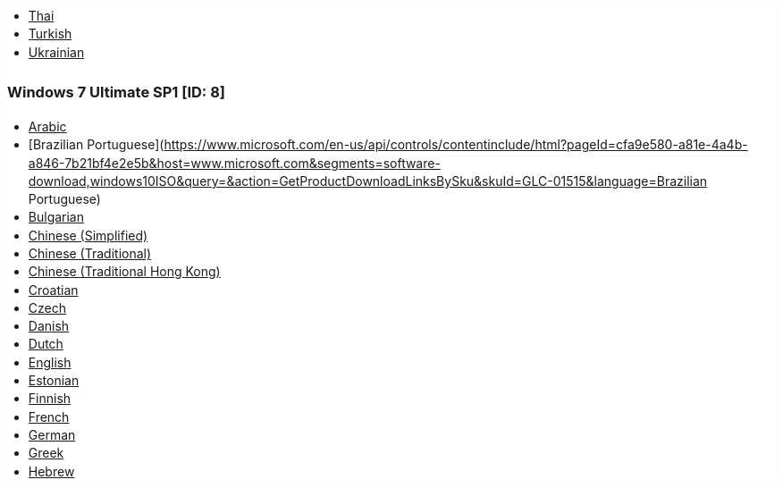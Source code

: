 * [Thai](https://www.microsoft.com/en-us/api/controls/contentinclude/html?pageId=cfa9e580-a81e-4a4b-a846-7b21bf4e2e5b&host=www.microsoft.com&segments=software-download,windows10ISO&query=&action=GetProductDownloadLinksBySku&skuId=GFC-02041&language=Thai)</br> 
* [Turkish](https://www.microsoft.com/en-us/api/controls/contentinclude/html?pageId=cfa9e580-a81e-4a4b-a846-7b21bf4e2e5b&host=www.microsoft.com&segments=software-download,windows10ISO&query=&action=GetProductDownloadLinksBySku&skuId=GFC-02080&language=Turkish)</br> 
* [Ukrainian](https://www.microsoft.com/en-us/api/controls/contentinclude/html?pageId=cfa9e580-a81e-4a4b-a846-7b21bf4e2e5b&host=www.microsoft.com&segments=software-download,windows10ISO&query=&action=GetProductDownloadLinksBySku&skuId=GFC-02090&language=Ukrainian)</br> 

### Windows 7 Ultimate SP1 [ID: 8]

* [Arabic](https://www.microsoft.com/en-us/api/controls/contentinclude/html?pageId=cfa9e580-a81e-4a4b-a846-7b21bf4e2e5b&host=www.microsoft.com&segments=software-download,windows10ISO&query=&action=GetProductDownloadLinksBySku&skuId=GLC-01514&language=Arabic)</br> 
* [Brazilian Portuguese](https://www.microsoft.com/en-us/api/controls/contentinclude/html?pageId=cfa9e580-a81e-4a4b-a846-7b21bf4e2e5b&host=www.microsoft.com&segments=software-download,windows10ISO&query=&action=GetProductDownloadLinksBySku&skuId=GLC-01515&language=Brazilian Portuguese)</br> 
* [Bulgarian](https://www.microsoft.com/en-us/api/controls/contentinclude/html?pageId=cfa9e580-a81e-4a4b-a846-7b21bf4e2e5b&host=www.microsoft.com&segments=software-download,windows10ISO&query=&action=GetProductDownloadLinksBySku&skuId=GLC-01516&language=Bulgarian)</br> 
* [Chinese (Simplified)](https://www.microsoft.com/en-us/api/controls/contentinclude/html?pageId=cfa9e580-a81e-4a4b-a846-7b21bf4e2e5b&host=www.microsoft.com&segments=software-download,windows10ISO&query=&action=GetProductDownloadLinksBySku&skuId=GLC-01517&language=Chinese (Simplified))</br> 
* [Chinese (Traditional)](https://www.microsoft.com/en-us/api/controls/contentinclude/html?pageId=cfa9e580-a81e-4a4b-a846-7b21bf4e2e5b&host=www.microsoft.com&segments=software-download,windows10ISO&query=&action=GetProductDownloadLinksBySku&skuId=GLC-01518&language=Chinese (Traditional))</br> 
* [Chinese (Traditional Hong Kong)](https://www.microsoft.com/en-us/api/controls/contentinclude/html?pageId=cfa9e580-a81e-4a4b-a846-7b21bf4e2e5b&host=www.microsoft.com&segments=software-download,windows10ISO&query=&action=GetProductDownloadLinksBySku&skuId=GLC-01519&language=Chinese (Traditional Hong Kong))</br> 
* [Croatian](https://www.microsoft.com/en-us/api/controls/contentinclude/html?pageId=cfa9e580-a81e-4a4b-a846-7b21bf4e2e5b&host=www.microsoft.com&segments=software-download,windows10ISO&query=&action=GetProductDownloadLinksBySku&skuId=GLC-01520&language=Croatian)</br> 
* [Czech](https://www.microsoft.com/en-us/api/controls/contentinclude/html?pageId=cfa9e580-a81e-4a4b-a846-7b21bf4e2e5b&host=www.microsoft.com&segments=software-download,windows10ISO&query=&action=GetProductDownloadLinksBySku&skuId=GLC-01521&language=Czech)</br> 
* [Danish](https://www.microsoft.com/en-us/api/controls/contentinclude/html?pageId=cfa9e580-a81e-4a4b-a846-7b21bf4e2e5b&host=www.microsoft.com&segments=software-download,windows10ISO&query=&action=GetProductDownloadLinksBySku&skuId=GLC-01603&language=Danish)</br> 
* [Dutch](https://www.microsoft.com/en-us/api/controls/contentinclude/html?pageId=cfa9e580-a81e-4a4b-a846-7b21bf4e2e5b&host=www.microsoft.com&segments=software-download,windows10ISO&query=&action=GetProductDownloadLinksBySku&skuId=GLC-01466&language=Dutch)</br> 
* [English](https://www.microsoft.com/en-us/api/controls/contentinclude/html?pageId=cfa9e580-a81e-4a4b-a846-7b21bf4e2e5b&host=www.microsoft.com&segments=software-download,windows10ISO&query=&action=GetProductDownloadLinksBySku&skuId=GLC-01150&language=English)</br> 
* [Estonian](https://www.microsoft.com/en-us/api/controls/contentinclude/html?pageId=cfa9e580-a81e-4a4b-a846-7b21bf4e2e5b&host=www.microsoft.com&segments=software-download,windows10ISO&query=&action=GetProductDownloadLinksBySku&skuId=GLC-01523&language=Estonian)</br> 
* [Finnish](https://www.microsoft.com/en-us/api/controls/contentinclude/html?pageId=cfa9e580-a81e-4a4b-a846-7b21bf4e2e5b&host=www.microsoft.com&segments=software-download,windows10ISO&query=&action=GetProductDownloadLinksBySku&skuId=GLC-01604&language=Finnish)</br> 
* [French](https://www.microsoft.com/en-us/api/controls/contentinclude/html?pageId=cfa9e580-a81e-4a4b-a846-7b21bf4e2e5b&host=www.microsoft.com&segments=software-download,windows10ISO&query=&action=GetProductDownloadLinksBySku&skuId=GLC-01472&language=French)</br> 
* [German](https://www.microsoft.com/en-us/api/controls/contentinclude/html?pageId=cfa9e580-a81e-4a4b-a846-7b21bf4e2e5b&host=www.microsoft.com&segments=software-download,windows10ISO&query=&action=GetProductDownloadLinksBySku&skuId=GLC-01468&language=German)</br> 
* [Greek](https://www.microsoft.com/en-us/api/controls/contentinclude/html?pageId=cfa9e580-a81e-4a4b-a846-7b21bf4e2e5b&host=www.microsoft.com&segments=software-download,windows10ISO&query=&action=GetProductDownloadLinksBySku&skuId=GLC-01525&language=Greek)</br> 
* [Hebrew](https://www.microsoft.com/en-us/api/controls/contentinclude/html?pageId=cfa9e580-a81e-4a4b-a846-7b21bf4e2e5b&host=www.microsoft.com&segments=software-download,windows10ISO&query=&action=GetProductDownloadLinksBySku&skuId=GLC-01526&language=Hebrew)</br> 